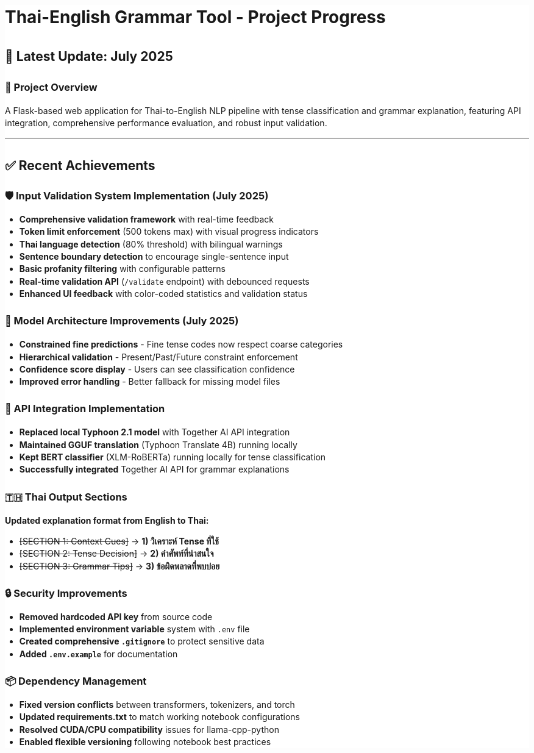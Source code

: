 # Thai-English Grammar Tool - Project Progress

## 📅 Latest Update: July 2025

### 🎯 Project Overview
A Flask-based web application for Thai-to-English NLP pipeline with tense classification and grammar explanation, featuring API integration, comprehensive performance evaluation, and robust input validation.

---

## ✅ Recent Achievements

### 🛡️ Input Validation System Implementation (July 2025)
- **Comprehensive validation framework** with real-time feedback
- **Token limit enforcement** (500 tokens max) with visual progress indicators
- **Thai language detection** (80% threshold) with bilingual warnings
- **Sentence boundary detection** to encourage single-sentence input
- **Basic profanity filtering** with configurable patterns
- **Real-time validation API** (`/validate` endpoint) with debounced requests
- **Enhanced UI feedback** with color-coded statistics and validation status

### 🔧 Model Architecture Improvements (July 2025)
- **Constrained fine predictions** - Fine tense codes now respect coarse categories
- **Hierarchical validation** - Present/Past/Future constraint enforcement
- **Confidence score display** - Users can see classification confidence
- **Improved error handling** - Better fallback for missing model files

### 🔧 API Integration Implementation
- **Replaced local Typhoon 2.1 model** with Together AI API integration
- **Maintained GGUF translation** (Typhoon Translate 4B) running locally
- **Kept BERT classifier** (XLM-RoBERTa) running locally for tense classification
- **Successfully integrated** Together AI API for grammar explanations

### 🇹🇭 Thai Output Sections
**Updated explanation format from English to Thai:**
- ~~[SECTION 1: Context Cues]~~ → **1) วิเคราะห์ Tense ที่ใช้**
- ~~[SECTION 2: Tense Decision]~~ → **2) คำศัพท์ที่น่าสนใจ**  
- ~~[SECTION 3: Grammar Tips]~~ → **3) ข้อผิดพลาดที่พบบ่อย**

### 🔒 Security Improvements
- **Removed hardcoded API key** from source code
- **Implemented environment variable** system with `.env` file
- **Created comprehensive `.gitignore`** to protect sensitive data
- **Added `.env.example`** for documentation

### 📦 Dependency Management
- **Fixed version conflicts** between transformers, tokenizers, and torch
- **Updated requirements.txt** to match working notebook configurations
- **Resolved CUDA/CPU compatibility** issues for llama-cpp-python
- **Enabled flexible versioning** following notebook best practices
